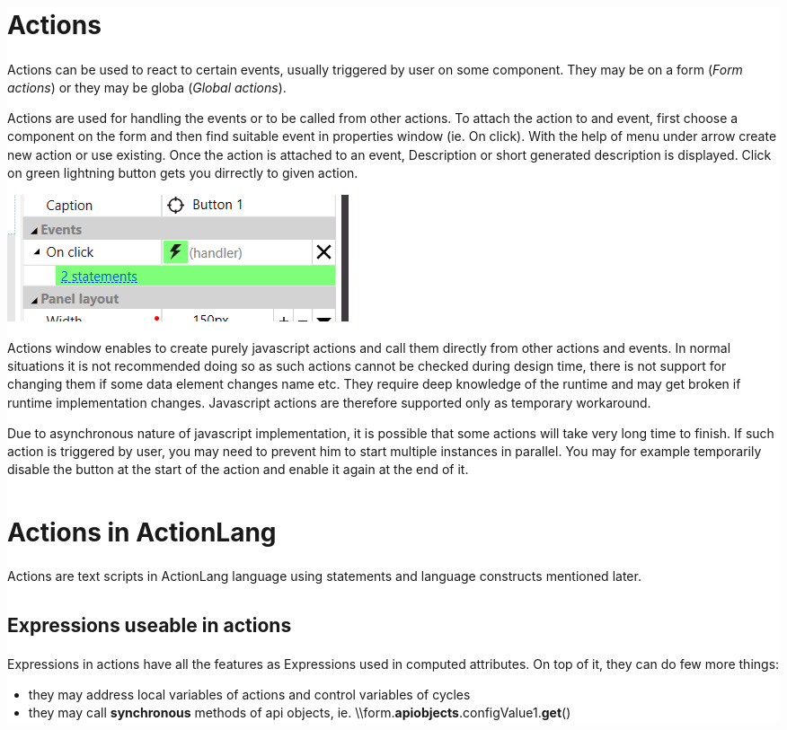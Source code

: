 # Actions

Actions can be used to react to certain events, usually triggered by
user on some component. They may be on a form (_Form actions_) or they
may be globa (_Global actions_).

Actions are used for handling the events or to be called from other
actions. To attach the action to and event, first choose a component on
the form and then find suitable event in properties window (ie. On
click). With the help of menu under arrow create new action or use
existing. Once the action is attached to an event, Description or short
generated description is displayed. Click on green lightning button gets
you dirrectly to given action.

![image22.png](../media/image22.png "image22.png")

Actions window enables to create purely javascript actions and call them
directly from other actions and events. In normal situations it is not
recommended doing so as such actions cannot be checked during design
time, there is not support for changing them if some data element
changes name etc. They require deep knowledge of the runtime and may get
broken if runtime implementation changes. Javascript actions are
therefore supported only as temporary workaround.

Due to asynchronous nature of javascript implementation, it is possible
that some actions will take very long time to finish. If such action is
triggered by user, you may need to prevent him to start multiple
instances in parallel. You may for example temporarily disable the
button at the start of the action and enable it again at the end of it.

# Actions in ActionLang

Actions are text scripts in ActionLang language using statements and
language constructs mentioned later.

## Expressions useable in actions

Expressions in actions have all the features as Expressions used in
computed attributes. On top of it, they can do few more things:

- they may address local variables of actions and control variables of
  cycles
- they may call **synchronous** methods of api objects, ie.
  \\\\form.**apiobjects**.configValue1.**get**()
